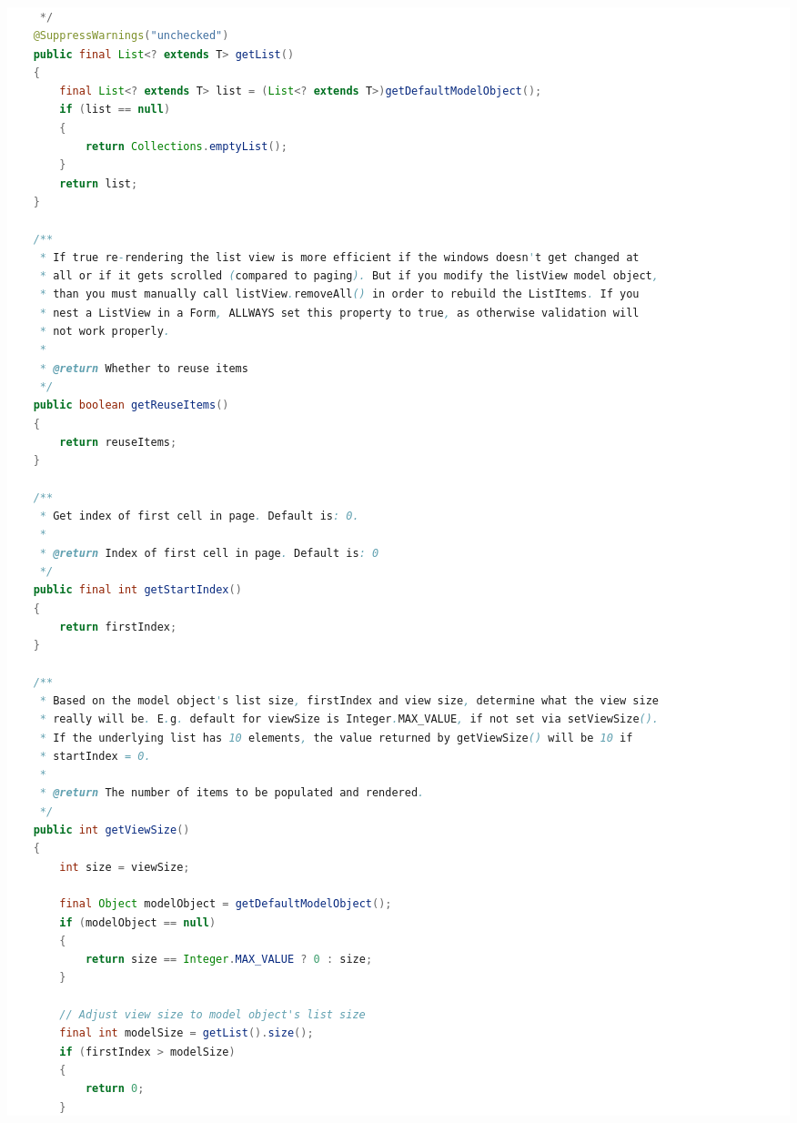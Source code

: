 ```java
	 */
	@SuppressWarnings("unchecked")
	public final List<? extends T> getList()
	{
		final List<? extends T> list = (List<? extends T>)getDefaultModelObject();
		if (list == null)
		{
			return Collections.emptyList();
		}
		return list;
	}

	/**
	 * If true re-rendering the list view is more efficient if the windows doesn't get changed at
	 * all or if it gets scrolled (compared to paging). But if you modify the listView model object,
	 * than you must manually call listView.removeAll() in order to rebuild the ListItems. If you
	 * nest a ListView in a Form, ALLWAYS set this property to true, as otherwise validation will
	 * not work properly.
	 * 
	 * @return Whether to reuse items
	 */
	public boolean getReuseItems()
	{
		return reuseItems;
	}

	/**
	 * Get index of first cell in page. Default is: 0.
	 * 
	 * @return Index of first cell in page. Default is: 0
	 */
	public final int getStartIndex()
	{
		return firstIndex;
	}

	/**
	 * Based on the model object's list size, firstIndex and view size, determine what the view size
	 * really will be. E.g. default for viewSize is Integer.MAX_VALUE, if not set via setViewSize().
	 * If the underlying list has 10 elements, the value returned by getViewSize() will be 10 if
	 * startIndex = 0.
	 * 
	 * @return The number of items to be populated and rendered.
	 */
	public int getViewSize()
	{
		int size = viewSize;

		final Object modelObject = getDefaultModelObject();
		if (modelObject == null)
		{
			return size == Integer.MAX_VALUE ? 0 : size;
		}

		// Adjust view size to model object's list size
		final int modelSize = getList().size();
		if (firstIndex > modelSize)
		{
			return 0;
		}
```